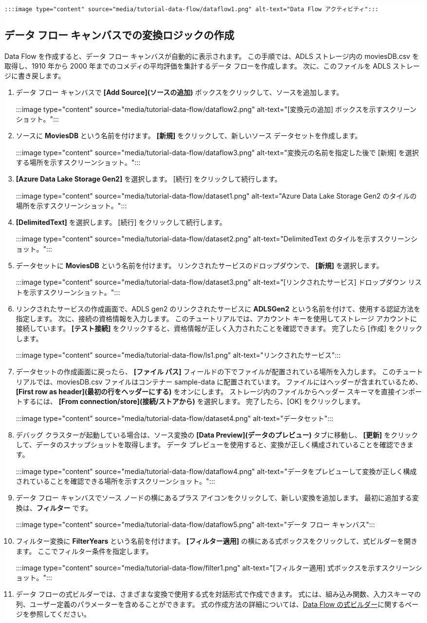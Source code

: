     :::image type="content" source="media/tutorial-data-flow/dataflow1.png" alt-text="Data Flow アクティビティ":::

## <a name="build-transformation-logic-in-the-data-flow-canvas"></a>データ フロー キャンバスでの変換ロジックの作成

Data Flow を作成すると、データ フロー キャンバスが自動的に表示されます。 この手順では、ADLS ストレージ内の moviesDB.csv を取得し、1910 年から 2000 年までのコメディの平均評価を集計するデータ フローを作成します。 次に、このファイルを ADLS ストレージに書き戻します。

1. データ フロー キャンバスで **[Add Source]\(ソースの追加\)** ボックスをクリックして、ソースを追加します。

    :::image type="content" source="media/tutorial-data-flow/dataflow2.png" alt-text="[変換元の追加] ボックスを示すスクリーンショット。":::
1. ソースに **MoviesDB** という名前を付けます。 **[新規]** をクリックして、新しいソース データセットを作成します。

    :::image type="content" source="media/tutorial-data-flow/dataflow3.png" alt-text="変換元の名前を指定した後で [新規] を選択する場所を示すスクリーンショット。":::
1. **[Azure Data Lake Storage Gen2]** を選択します。 [続行] をクリックして続行します。

    :::image type="content" source="media/tutorial-data-flow/dataset1.png" alt-text="Azure Data Lake Storage Gen2 のタイルの場所を示すスクリーンショット。":::
1. **[DelimitedText]** を選択します。 [続行] をクリックして続行します。

    :::image type="content" source="media/tutorial-data-flow/dataset2.png" alt-text="DelimitedText のタイルを示すスクリーンショット。":::
1. データセットに **MoviesDB** という名前を付けます。 リンクされたサービスのドロップダウンで、 **[新規]** を選択します。

    :::image type="content" source="media/tutorial-data-flow/dataset3.png" alt-text="[リンクされたサービス] ドロップダウン リストを示すスクリーンショット。":::
1. リンクされたサービスの作成画面で、ADLS gen2 のリンクされたサービスに **ADLSGen2** という名前を付けて、使用する認証方法を指定します。 次に、接続の資格情報を入力します。 このチュートリアルでは、アカウント キーを使用してストレージ アカウントに接続しています。 **[テスト接続]** をクリックすると、資格情報が正しく入力されたことを確認できます。 完了したら [作成] をクリックします。

    :::image type="content" source="media/tutorial-data-flow/ls1.png" alt-text="リンクされたサービス":::
1. データセットの作成画面に戻ったら、 **[ファイル パス]** フィールドの下でファイルが配置されている場所を入力します。 このチュートリアルでは、moviesDB.csv ファイルはコンテナー sample-data に配置されています。 ファイルにはヘッダーが含まれているため、 **[First row as header]\(最初の行をヘッダーにする\)** をオンにします。 ストレージ内のファイルからヘッダー スキーマを直接インポートするには、 **[From connection/store]\(接続/ストアから\)** を選択します。 完了したら、[OK] をクリックします。

    :::image type="content" source="media/tutorial-data-flow/dataset4.png" alt-text="データセット":::
1. デバッグ クラスターが起動している場合は、ソース変換の **[Data Preview]\(データのプレビュー\)** タブに移動し、 **[更新]** をクリックして、データのスナップショットを取得します。 データ プレビューを使用すると、変換が正しく構成されていることを確認できます。

    :::image type="content" source="media/tutorial-data-flow/dataflow4.png" alt-text="データをプレビューして変換が正しく構成されていることを確認できる場所を示すスクリーンショット。":::
1. データ フロー キャンバスでソース ノードの横にあるプラス アイコンをクリックして、新しい変換を追加します。 最初に追加する変換は、**フィルター** です。

    :::image type="content" source="media/tutorial-data-flow/dataflow5.png" alt-text="データ フロー キャンバス":::
1. フィルター変換に **FilterYears** という名前を付けます。 **[フィルター適用]** の横にある式ボックスをクリックして、式ビルダーを開きます。 ここでフィルター条件を指定します。

    :::image type="content" source="media/tutorial-data-flow/filter1.png" alt-text="[フィルター適用] 式ボックスを示すスクリーンショット。":::
1. データ フローの式ビルダーでは、さまざまな変換で使用する式を対話形式で作成できます。 式には、組み込み関数、入力スキーマの列、ユーザー定義のパラメーターを含めることができます。 式の作成方法の詳細については、[Data Flow の式ビルダー](concepts-data-flow-expression-builder.md)に関するページを参照してください。
